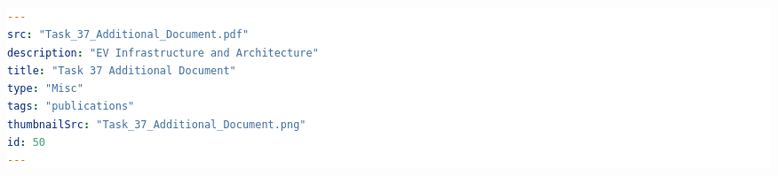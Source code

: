 ```yaml
---
src: "Task_37_Additional_Document.pdf"
description: "EV Infrastructure and Architecture"
title: "Task 37 Additional Document"
type: "Misc"
tags: "publications"
thumbnailSrc: "Task_37_Additional_Document.png"
id: 50
---
```

<embed src="/assets/pdfs/{{ src }}" type="application/pdf" style="width: 100%; height: 100%;">